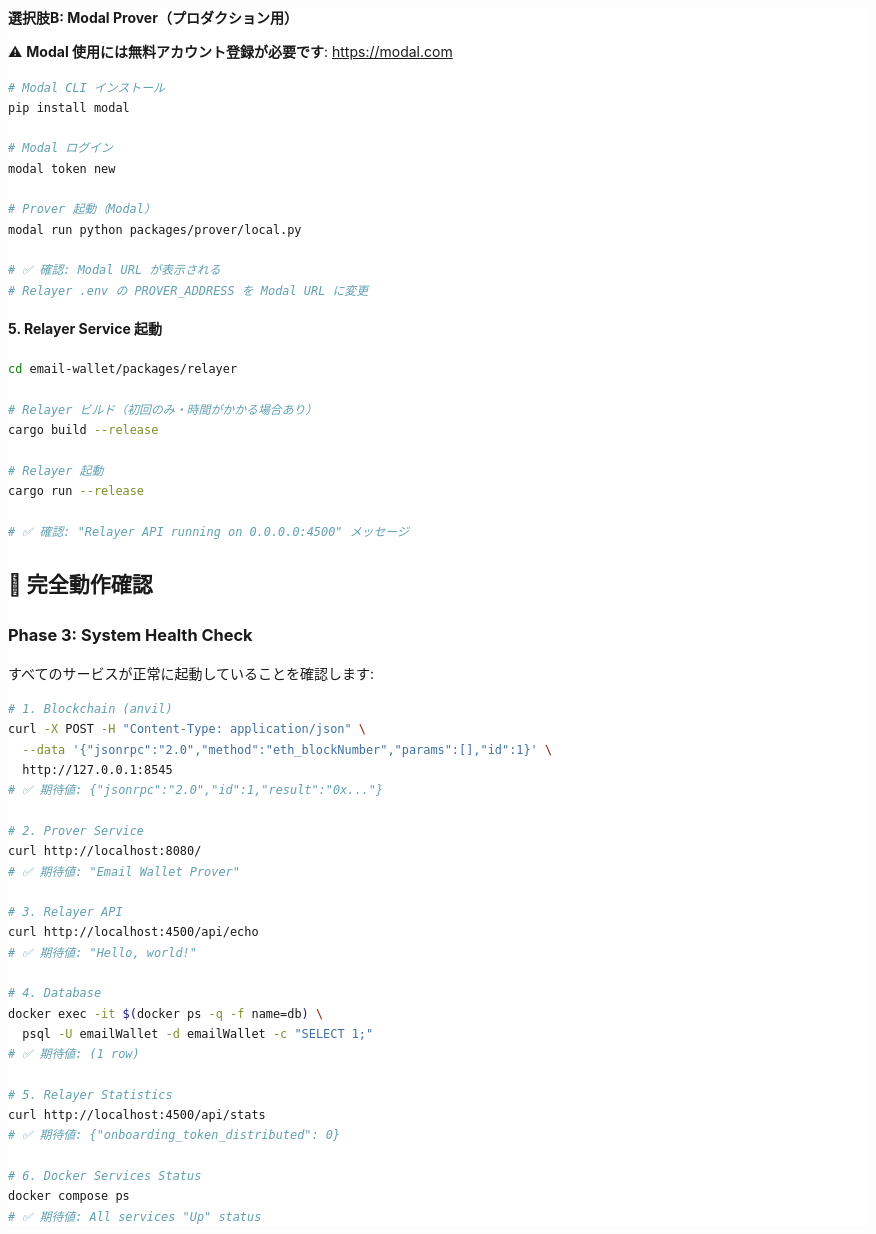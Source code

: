 **選択肢B: Modal Prover（プロダクション用）**

⚠️ **Modal 使用には無料アカウント登録が必要です**: https://modal.com

```bash
# Modal CLI インストール
pip install modal

# Modal ログイン
modal token new

# Prover 起動（Modal）
modal run python packages/prover/local.py

# ✅ 確認: Modal URL が表示される
# Relayer .env の PROVER_ADDRESS を Modal URL に変更
```

#### 5. Relayer Service 起動

```bash
cd email-wallet/packages/relayer

# Relayer ビルド（初回のみ・時間がかかる場合あり）
cargo build --release

# Relayer 起動
cargo run --release

# ✅ 確認: "Relayer API running on 0.0.0.0:4500" メッセージ
```

## 🧪 完全動作確認

### **Phase 3: System Health Check**

すべてのサービスが正常に起動していることを確認します:

```bash
# 1. Blockchain (anvil)
curl -X POST -H "Content-Type: application/json" \
  --data '{"jsonrpc":"2.0","method":"eth_blockNumber","params":[],"id":1}' \
  http://127.0.0.1:8545
# ✅ 期待値: {"jsonrpc":"2.0","id":1,"result":"0x..."}

# 2. Prover Service
curl http://localhost:8080/
# ✅ 期待値: "Email Wallet Prover"

# 3. Relayer API 
curl http://localhost:4500/api/echo
# ✅ 期待値: "Hello, world!"

# 4. Database
docker exec -it $(docker ps -q -f name=db) \
  psql -U emailWallet -d emailWallet -c "SELECT 1;"
# ✅ 期待値: (1 row)

# 5. Relayer Statistics
curl http://localhost:4500/api/stats
# ✅ 期待値: {"onboarding_token_distributed": 0}

# 6. Docker Services Status
docker compose ps
# ✅ 期待値: All services "Up" status
```
